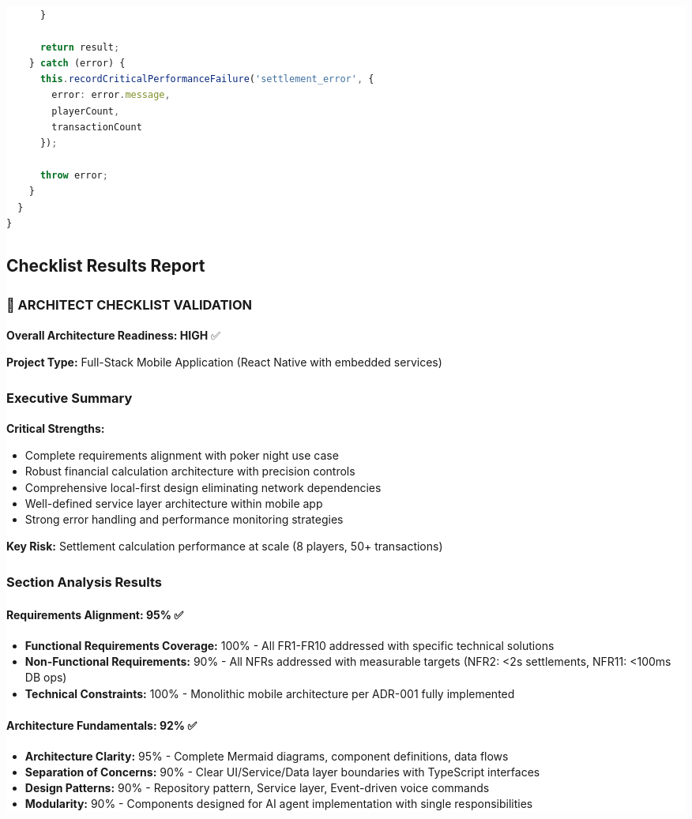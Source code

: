 ```typescript
      }

      return result;
    } catch (error) {
      this.recordCriticalPerformanceFailure('settlement_error', {
        error: error.message,
        playerCount,
        transactionCount
      });

      throw error;
    }
  }
}
```

## Checklist Results Report

### 🎯 ARCHITECT CHECKLIST VALIDATION

**Overall Architecture Readiness: HIGH** ✅

**Project Type:** Full-Stack Mobile Application (React Native with embedded services)

### Executive Summary

**Critical Strengths:**
- Complete requirements alignment with poker night use case
- Robust financial calculation architecture with precision controls
- Comprehensive local-first design eliminating network dependencies
- Well-defined service layer architecture within mobile app
- Strong error handling and performance monitoring strategies

**Key Risk:** Settlement calculation performance at scale (8 players, 50+ transactions)

### Section Analysis Results

#### Requirements Alignment: 95% ✅
- **Functional Requirements Coverage:** 100% - All FR1-FR10 addressed with specific technical solutions
- **Non-Functional Requirements:** 90% - All NFRs addressed with measurable targets (NFR2: <2s settlements, NFR11: <100ms DB ops)
- **Technical Constraints:** 100% - Monolithic mobile architecture per ADR-001 fully implemented

#### Architecture Fundamentals: 92% ✅
- **Architecture Clarity:** 95% - Complete Mermaid diagrams, component definitions, data flows
- **Separation of Concerns:** 90% - Clear UI/Service/Data layer boundaries with TypeScript interfaces
- **Design Patterns:** 90% - Repository pattern, Service layer, Event-driven voice commands
- **Modularity:** 90% - Components designed for AI agent implementation with single responsibilities
